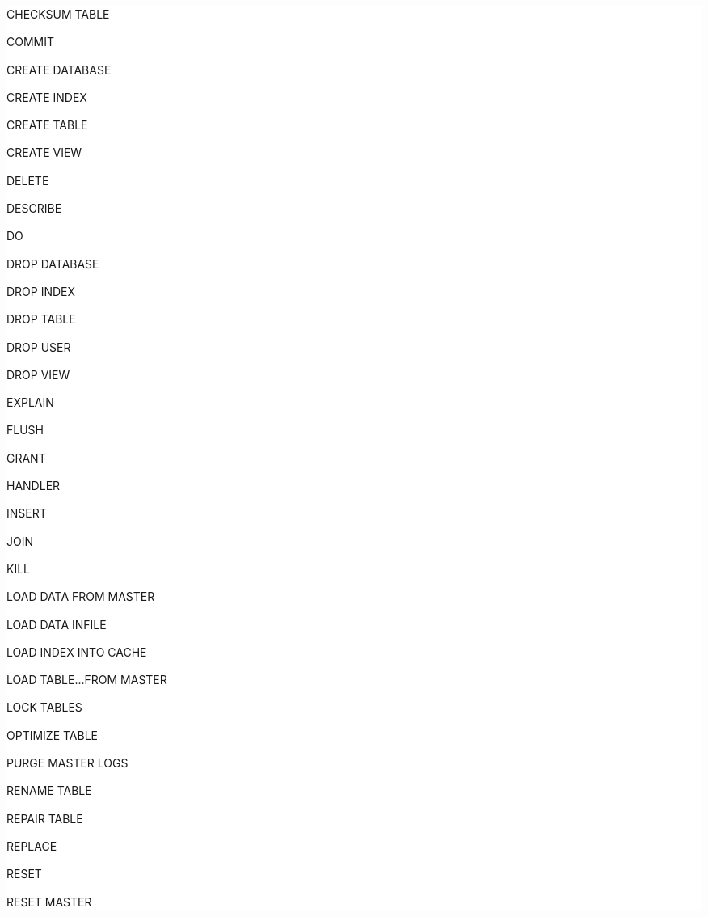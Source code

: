   CHECKSUM TABLE

  COMMIT

  CREATE DATABASE

  CREATE INDEX

  CREATE TABLE

  CREATE VIEW

  DELETE

  DESCRIBE

  DO

  DROP DATABASE

  DROP INDEX

  DROP TABLE

  DROP USER

  DROP VIEW

  EXPLAIN

  FLUSH

  GRANT

  HANDLER

  INSERT

  JOIN

  KILL

  LOAD DATA FROM MASTER

  LOAD DATA INFILE

  LOAD INDEX INTO CACHE

  LOAD TABLE...FROM MASTER

  LOCK TABLES

  OPTIMIZE TABLE

  PURGE MASTER LOGS

  RENAME TABLE

  REPAIR TABLE

  REPLACE

  RESET

  RESET MASTER

